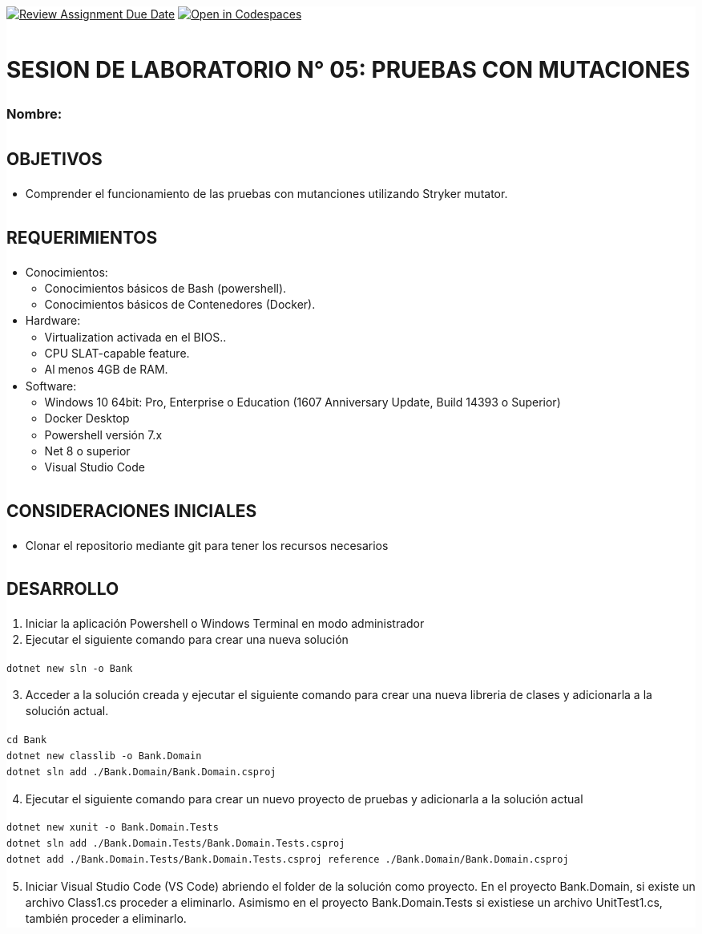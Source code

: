 [![Review Assignment Due Date](https://classroom.github.com/assets/deadline-readme-button-22041afd0340ce965d47ae6ef1cefeee28c7c493a6346c4f15d667ab976d596c.svg)](https://classroom.github.com/a/Cg1EVVDK)
[![Open in Codespaces](https://classroom.github.com/assets/launch-codespace-2972f46106e565e64193e422d61a12cf1da4916b45550586e14ef0a7c637dd04.svg)](https://classroom.github.com/open-in-codespaces?assignment_repo_id=19612054)
# SESION DE LABORATORIO N° 05: PRUEBAS CON MUTACIONES

### Nombre:

## OBJETIVOS
  * Comprender el funcionamiento de las pruebas con mutanciones utilizando Stryker mutator.

## REQUERIMIENTOS
  * Conocimientos: 
    - Conocimientos básicos de Bash (powershell).
    - Conocimientos básicos de Contenedores (Docker).
  * Hardware:
    - Virtualization activada en el BIOS..
    - CPU SLAT-capable feature.
    - Al menos 4GB de RAM.
  * Software:
    - Windows 10 64bit: Pro, Enterprise o Education (1607 Anniversary Update, Build 14393 o Superior)
    - Docker Desktop 
    - Powershell versión 7.x
    - Net 8 o superior
    - Visual Studio Code

## CONSIDERACIONES INICIALES
  * Clonar el repositorio mediante git para tener los recursos necesarios

## DESARROLLO
1. Iniciar la aplicación Powershell o Windows Terminal en modo administrador 
2. Ejecutar el siguiente comando para crear una nueva solución
```
dotnet new sln -o Bank
```
3. Acceder a la solución creada y ejecutar el siguiente comando para crear una nueva libreria de clases y adicionarla a la solución actual.
```
cd Bank
dotnet new classlib -o Bank.Domain
dotnet sln add ./Bank.Domain/Bank.Domain.csproj
```
4. Ejecutar el siguiente comando para crear un nuevo proyecto de pruebas y adicionarla a la solución actual
```
dotnet new xunit -o Bank.Domain.Tests
dotnet sln add ./Bank.Domain.Tests/Bank.Domain.Tests.csproj
dotnet add ./Bank.Domain.Tests/Bank.Domain.Tests.csproj reference ./Bank.Domain/Bank.Domain.csproj
```
5. Iniciar Visual Studio Code (VS Code) abriendo el folder de la solución como proyecto. En el proyecto Bank.Domain, si existe un archivo Class1.cs proceder a eliminarlo. Asimismo en el proyecto Bank.Domain.Tests si existiese un archivo UnitTest1.cs, también proceder a eliminarlo.
